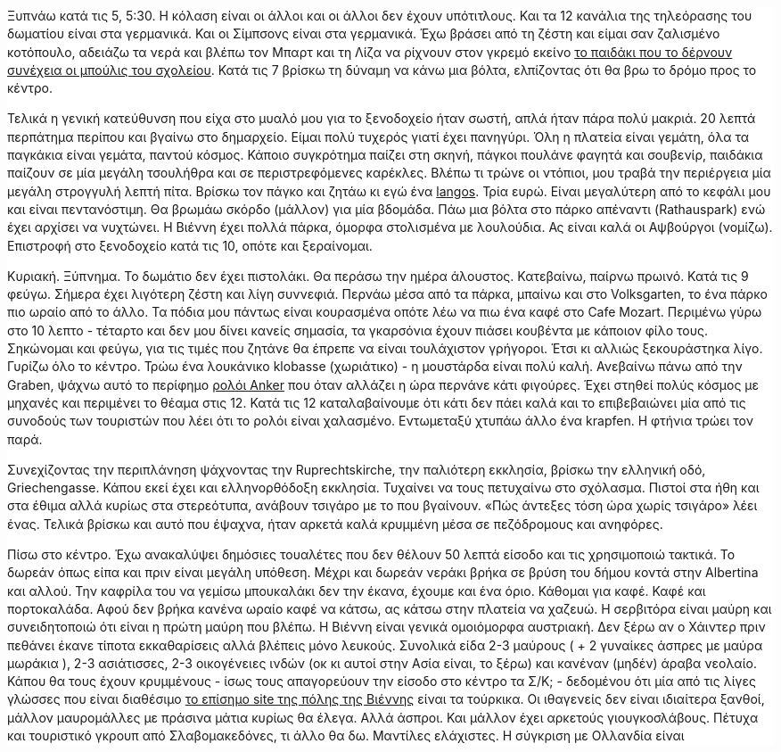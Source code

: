 Ξυπνάω κατά τις 5, 5:30. Η κόλαση είναι οι άλλοι και οι άλλοι δεν έχουν
υπότιτλους. Και τα 12 κανάλια της τηλεόρασης του δωματίου είναι στα γερμανικά.
Και οι Σίμπσονς είναι στα γερμανικά. Έχω βράσει από τη ζέστη και είμαι σαν
ζαλισμένο κοτόπουλο, αδειάζω τα νερά και βλέπω τον Μπαρτ και τη Λίζα να ρίχνουν
στον γκρεμό εκείνο
<a href="http://en.wikipedia.org/wiki/Martin_Prince" target="_blank">το παιδάκι
που το δέρνουν συνέχεια οι μπούλις του σχολείου</a>. Κατά τις 7 βρίσκω τη δύναμη
να κάνω μια βόλτα, ελπίζοντας ότι θα βρω το δρόμο προς το κέντρο.

Τελικά η γενική κατεύθυνση που είχα στο μυαλό μου για το ξενοδοχείο ήταν σωστή,
απλά ήταν πάρα πολύ μακριά. 20 λεπτά περπάτημα περίπου και βγαίνω στο δημαρχείο.
Είμαι πολύ τυχερός γιατί έχει πανηγύρι. Όλη η πλατεία είναι γεμάτη, όλα τα
παγκάκια είναι γεμάτα, παντού κόσμος. Κάποιο συγκρότημα παίζει στη σκηνή, πάγκοι
πουλάνε φαγητά και σουβενίρ, παιδάκια παίζουν σε μία μεγάλη τσουλήθρα και σε
περιστρεφόμενες καρέκλες. Βλέπω τι τρώνε οι ντόπιοι, μου τραβά την περιέργεια
μία μεγάλη στρογγυλή λεπτή πίτα. Βρίσκω τον πάγκο και ζητάω κι εγώ ένα
<a href="http://en.wikipedia.org/wiki/L%C3%A1ngos" target="_blank">langos</a>.
Τρία ευρώ. Είναι μεγαλύτερη από το κεφάλι μου και είναι πεντανόστιμη. Θα βρωμάω
σκόρδο (μάλλον) για μία βδομάδα. Πάω μια βόλτα στο πάρκο απέναντι (Rathauspark)
ενώ έχει αρχίσει να νυχτώνει. Η Βιέννη έχει πολλά πάρκα, όμορφα στολισμένα με
λουλούδια. Ας είναι καλά οι Αψβούργοι (νομίζω). Επιστροφή στο ξενοδοχείο κατά
τις 10, οπότε και ξεραίνομαι.

Κυριακή. Ξύπνημα. Το δωμάτιο δεν έχει πιστολάκι. Θα περάσω την ημέρα άλουστος.
Κατεβαίνω, παίρνω πρωινό. Κατά τις 9 φεύγω. Σήμερα έχει λιγότερη ζέστη και λίγη
συννεφιά. Περνάω μέσα από τα πάρκα, μπαίνω και στο Volksgarten, το ένα πάρκο πιο
ωραίο από το άλλο. Τα πόδια μου πάντως είναι κουρασμένα οπότε λέω να πιω ένα
καφέ στο Cafe Mozart. Περιμένω γύρω στο 10 λεπτο - τέταρτο και δεν μου δίνει
κανείς σημασία, τα γκαρσόνια έχουν πιάσει κουβέντα με κάποιον φίλο τους.
Σηκώνομαι και φεύγω, για τις τιμές που ζητάνε θα έπρεπε να είναι τουλάχιστον
γρήγοροι. Έτσι κι αλλιώς ξεκουράστηκα λίγο. Γυρίζω όλο το κέντρο. Τρώω ένα
λουκάνικο klobasse (χωριάτικο) - η μουστάρδα είναι πολύ καλή. Ανεβαίνω πάνω από
την Graben, ψάχνω αυτό το περίφημο
<a href="http://www.wien.info/en/sightseeing/sights/from-a-to-f/anker-clock" target="_blank">ρολόι
Anker</a> που όταν αλλάζει η ώρα περνάνε κάτι φιγούρες. Έχει στηθεί πολύς κόσμος
με μηχανές και περιμένει το θέαμα στις 12. Κατά τις 12 καταλαβαίνουμε ότι κάτι
δεν πάει καλά και το επιβεβαιώνει μία από τις συνοδούς των τουριστών που λέει
ότι το ρολόι είναι χαλασμένο. Εντωμεταξύ χτυπάω άλλο ένα krapfen. Η φτήνια τρώει
τον παρά.

Συνεχίζοντας την περιπλάνηση ψάχνοντας την Ruprechtskirche, την παλιότερη
εκκλησία, βρίσκω την ελληνική οδό, Griechengasse. Κάπου εκεί έχει και
ελληνορθόδοξη εκκλησία. Τυχαίνει να τους πετυχαίνω στο σχόλασμα. Πιστοί στα ήθη
και στα έθιμα αλλά κυρίως στα στερεότυπα, ανάβουν τσιγάρο με το που βγαίνουν.
«Πώς άντεξες τόση ώρα χωρίς τσιγάρο» λέει ένας. Τελικά βρίσκω και αυτό που
έψαχνα, ήταν αρκετά καλά κρυμμένη μέσα σε πεζόδρομους και ανηφόρες.

Πίσω στο κέντρο. Έχω ανακαλύψει δημόσιες τουαλέτες που δεν θέλουν 50 λεπτά
είσοδο και τις χρησιμοποιώ τακτικά. Το δωρεάν όπως είπα και πριν είναι μεγάλη
υπόθεση. Μέχρι και δωρεάν νεράκι βρήκα σε βρύση του δήμου κοντά στην Albertina
και αλλού. Την καφρίλα του να γεμίσω μπουκαλάκι δεν την έκανα, έχουμε και ένα
όριο. Κάθομαι για καφέ. Καφέ και πορτοκαλάδα. Αφού δεν βρήκα κανένα ωραίο καφέ
να κάτσω, ας κάτσω στην πλατεία να χαζευώ. Η σερβιτόρα είναι μαύρη και
συνειδητοποιώ ότι είναι η πρώτη μαύρη που βλέπω. Η Βιέννη είναι γενικά
ομοιόμορφα αυστριακή. Δεν ξέρω αν ο Χάιντερ πριν πεθάνει έκανε τίποτα
εκκαθαρίσεις αλλά βλέπεις μόνο λευκούς. Συνολικά είδα 2-3 μαύρους ( + 2 γυναίκες
άσπρες με μαύρα μωράκια ), 2-3 ασιάτισσες, 2-3 οικογένειες ινδών (οκ κι αυτοί
στην Ασία είναι, το ξέρω) και κανέναν (μηδέν) άραβα νεολαίο. Κάπου θα τους έχουν
κρυμμένους - ίσως τους απαγορεύουν την είσοδο στο κέντρο τα Σ/Κ; - δεδομένου ότι
μία από τις λίγες γλώσσες που είναι διαθέσιμο
<a href="http://www.wien.gv.at/english/" target="_blank">το επίσημο site της
πόλης της Βιέννης</a> είναι τα τούρκικα. Οι ιθαγενείς δεν είναι ιδιαίτερα
ξανθοί, μάλλον μαυρομάλλες με πράσινα μάτια κυρίως θα έλεγα. Αλλά άσπροι. Και
μάλλον έχει αρκετούς γιουγκοσλάβους. Πέτυχα και τουριστικό γκρουπ από
Σλαβομακεδόνες, τι άλλο θα δω. Μαντίλες ελάχιστες. Η σύγκριση με Ολλανδία είναι